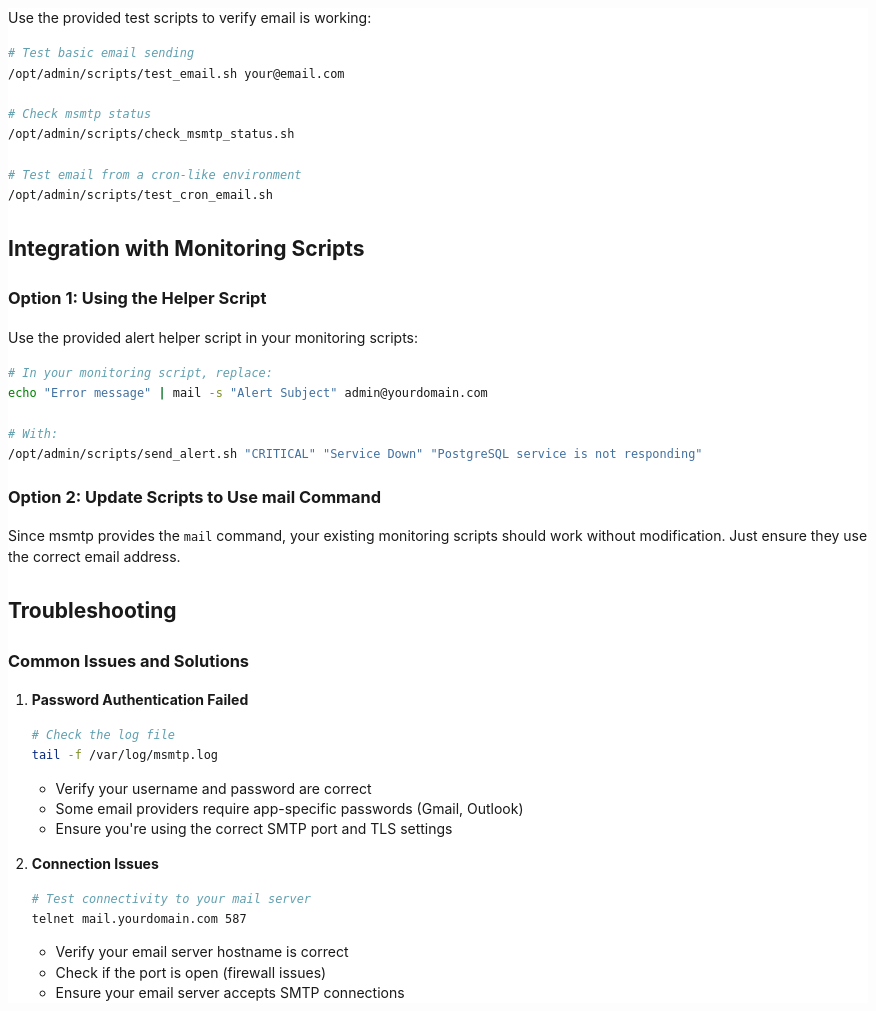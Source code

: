 Use the provided test scripts to verify email is working:

```bash
# Test basic email sending
/opt/admin/scripts/test_email.sh your@email.com

# Check msmtp status
/opt/admin/scripts/check_msmtp_status.sh

# Test email from a cron-like environment
/opt/admin/scripts/test_cron_email.sh
```

## Integration with Monitoring Scripts

### Option 1: Using the Helper Script

Use the provided alert helper script in your monitoring scripts:

```bash
# In your monitoring script, replace:
echo "Error message" | mail -s "Alert Subject" admin@yourdomain.com

# With:
/opt/admin/scripts/send_alert.sh "CRITICAL" "Service Down" "PostgreSQL service is not responding"
```

### Option 2: Update Scripts to Use mail Command

Since msmtp provides the `mail` command, your existing monitoring scripts should work without modification. Just ensure they use the correct email address.

## Troubleshooting

### Common Issues and Solutions

1. **Password Authentication Failed**
   ```bash
   # Check the log file
   tail -f /var/log/msmtp.log
   ```
   - Verify your username and password are correct
   - Some email providers require app-specific passwords (Gmail, Outlook)
   - Ensure you're using the correct SMTP port and TLS settings

2. **Connection Issues**
   ```bash
   # Test connectivity to your mail server
   telnet mail.yourdomain.com 587
   ```
   - Verify your email server hostname is correct
   - Check if the port is open (firewall issues)
   - Ensure your email server accepts SMTP connections
